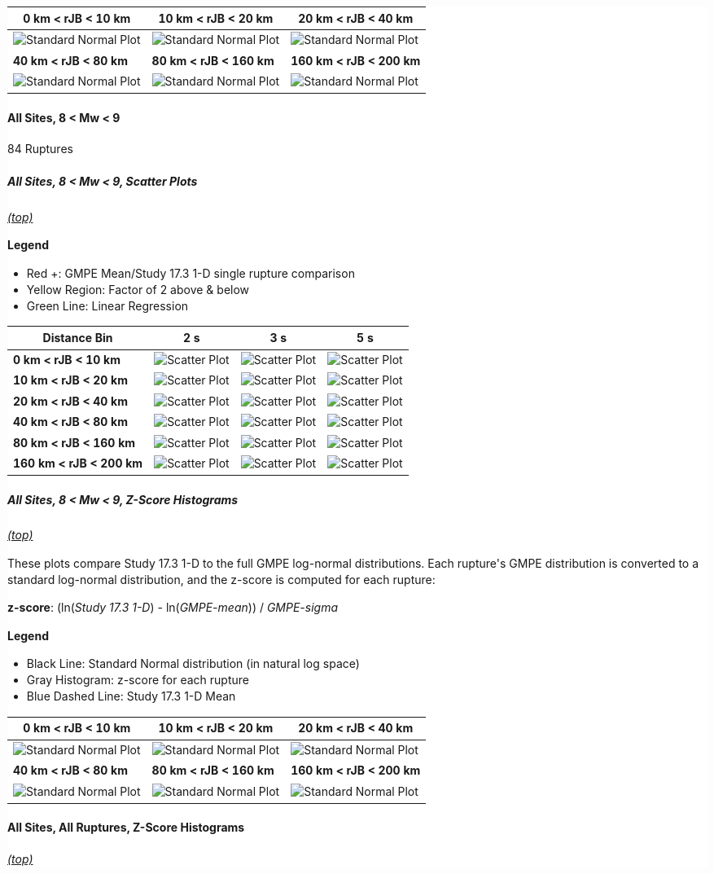 | **0 km < rJB < 10 km** | **10 km < rJB < 20 km** | **20 km < rJB < 40 km** |
|-----|-----|-----|
| ![Standard Normal Plot](resources/All_Sites_mag_7.5_8_dist_0_10_ASK2014_std_norm.png) | ![Standard Normal Plot](resources/All_Sites_mag_7.5_8_dist_10_20_ASK2014_std_norm.png) | ![Standard Normal Plot](resources/All_Sites_mag_7.5_8_dist_20_40_ASK2014_std_norm.png) |
| **40 km < rJB < 80 km** | **80 km < rJB < 160 km** | **160 km < rJB < 200 km** |
| ![Standard Normal Plot](resources/All_Sites_mag_7.5_8_dist_40_80_ASK2014_std_norm.png) | ![Standard Normal Plot](resources/All_Sites_mag_7.5_8_dist_80_160_ASK2014_std_norm.png) | ![Standard Normal Plot](resources/All_Sites_mag_7.5_8_dist_160_200_ASK2014_std_norm.png) |
#### All Sites, 8 < Mw < 9
84 Ruptures
##### All Sites, 8 < Mw < 9, Scatter Plots
*[(top)](#table-of-contents)*

**Legend**
* Red +: GMPE Mean/Study 17.3 1-D single rupture comparison
* Yellow Region: Factor of 2 above & below
* Green Line: Linear Regression

| **Distance Bin** | **2 s** | **3 s** | **5 s** |
|-----|-----|-----|-----|
| **0 km < rJB < 10 km** | ![Scatter Plot](resources/All_Sites_mag_8_9_dist_0_10_2s_ASK2014_scatter.png) | ![Scatter Plot](resources/All_Sites_mag_8_9_dist_0_10_3s_ASK2014_scatter.png) | ![Scatter Plot](resources/All_Sites_mag_8_9_dist_0_10_5s_ASK2014_scatter.png) |
| **10 km < rJB < 20 km** | ![Scatter Plot](resources/All_Sites_mag_8_9_dist_10_20_2s_ASK2014_scatter.png) | ![Scatter Plot](resources/All_Sites_mag_8_9_dist_10_20_3s_ASK2014_scatter.png) | ![Scatter Plot](resources/All_Sites_mag_8_9_dist_10_20_5s_ASK2014_scatter.png) |
| **20 km < rJB < 40 km** | ![Scatter Plot](resources/All_Sites_mag_8_9_dist_20_40_2s_ASK2014_scatter.png) | ![Scatter Plot](resources/All_Sites_mag_8_9_dist_20_40_3s_ASK2014_scatter.png) | ![Scatter Plot](resources/All_Sites_mag_8_9_dist_20_40_5s_ASK2014_scatter.png) |
| **40 km < rJB < 80 km** | ![Scatter Plot](resources/All_Sites_mag_8_9_dist_40_80_2s_ASK2014_scatter.png) | ![Scatter Plot](resources/All_Sites_mag_8_9_dist_40_80_3s_ASK2014_scatter.png) | ![Scatter Plot](resources/All_Sites_mag_8_9_dist_40_80_5s_ASK2014_scatter.png) |
| **80 km < rJB < 160 km** | ![Scatter Plot](resources/All_Sites_mag_8_9_dist_80_160_2s_ASK2014_scatter.png) | ![Scatter Plot](resources/All_Sites_mag_8_9_dist_80_160_3s_ASK2014_scatter.png) | ![Scatter Plot](resources/All_Sites_mag_8_9_dist_80_160_5s_ASK2014_scatter.png) |
| **160 km < rJB < 200 km** | ![Scatter Plot](resources/All_Sites_mag_8_9_dist_160_200_2s_ASK2014_scatter.png) | ![Scatter Plot](resources/All_Sites_mag_8_9_dist_160_200_3s_ASK2014_scatter.png) | ![Scatter Plot](resources/All_Sites_mag_8_9_dist_160_200_5s_ASK2014_scatter.png) |
##### All Sites, 8 < Mw < 9, Z-Score Histograms
*[(top)](#table-of-contents)*

These plots compare Study 17.3 1-D to the full GMPE log-normal distributions. Each rupture's GMPE distribution is converted to a standard log-normal distribution, and the z-score is computed for each rupture:

**z-score**: (ln(*Study 17.3 1-D*) - ln(*GMPE-mean*)) / *GMPE-sigma*

**Legend**
* Black Line: Standard Normal distribution (in natural log space)
* Gray Histogram: z-score for each rupture
* Blue Dashed Line: Study 17.3 1-D Mean

| **0 km < rJB < 10 km** | **10 km < rJB < 20 km** | **20 km < rJB < 40 km** |
|-----|-----|-----|
| ![Standard Normal Plot](resources/All_Sites_mag_8_9_dist_0_10_ASK2014_std_norm.png) | ![Standard Normal Plot](resources/All_Sites_mag_8_9_dist_10_20_ASK2014_std_norm.png) | ![Standard Normal Plot](resources/All_Sites_mag_8_9_dist_20_40_ASK2014_std_norm.png) |
| **40 km < rJB < 80 km** | **80 km < rJB < 160 km** | **160 km < rJB < 200 km** |
| ![Standard Normal Plot](resources/All_Sites_mag_8_9_dist_40_80_ASK2014_std_norm.png) | ![Standard Normal Plot](resources/All_Sites_mag_8_9_dist_80_160_ASK2014_std_norm.png) | ![Standard Normal Plot](resources/All_Sites_mag_8_9_dist_160_200_ASK2014_std_norm.png) |
#### All Sites, All Ruptures, Z-Score Histograms
*[(top)](#table-of-contents)*
